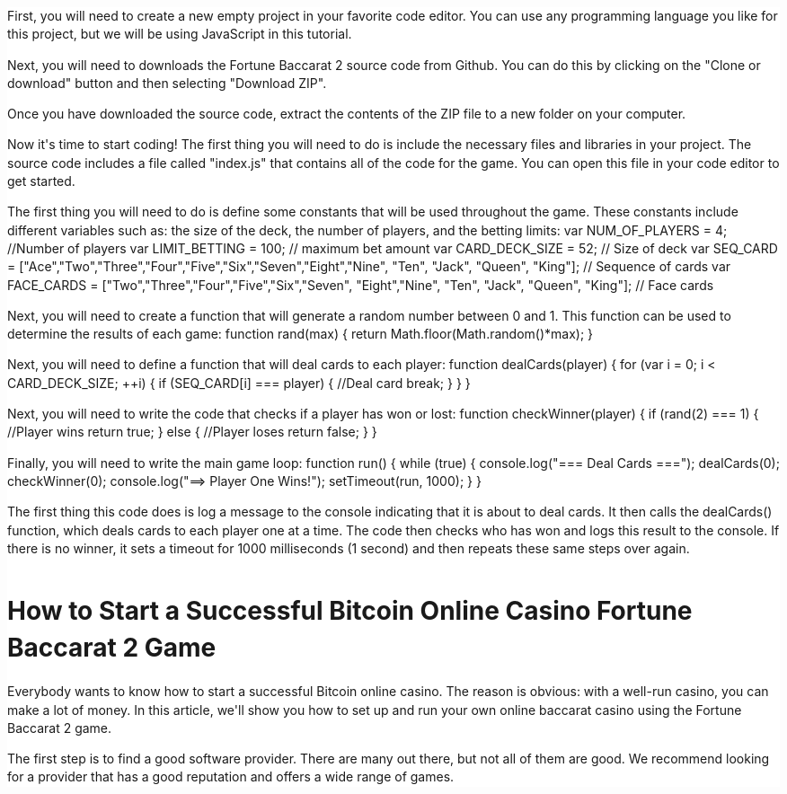First, you will need to create a new empty project in your favorite code editor. You can use any programming language you like for this project, but we will be using JavaScript in this tutorial.

Next, you will need to downloads the Fortune Baccarat 2 source code from Github. You can do this by clicking on the "Clone or download" button and then selecting "Download ZIP".

Once you have downloaded the source code, extract the contents of the ZIP file to a new folder on your computer.

Now it's time to start coding! The first thing you will need to do is include the necessary files and libraries in your project. The source code includes a file called "index.js" that contains all of the code for the game. You can open this file in your code editor to get started.

The first thing you will need to do is define some constants that will be used throughout the game. These constants include different variables such as: the size of the deck, the number of players, and the betting limits: var NUM_OF_PLAYERS = 4; //Number of players var LIMIT_BETTING = 100; // maximum bet amount var CARD_DECK_SIZE = 52; // Size of deck var SEQ_CARD = ["Ace","Two","Three","Four","Five","Six","Seven","Eight","Nine", "Ten", "Jack", "Queen", "King"]; // Sequence of cards var FACE_CARDS = ["Two","Three","Four","Five","Six","Seven", "Eight","Nine", "Ten", "Jack", "Queen", "King"]; // Face cards


Next, you will need to create a function that will generate a random number between 0 and 1. This function can be used to determine the results of each game: function rand(max) { return Math.floor(Math.random()*max); }


Next, you will need to define a function that will deal cards to each player: function dealCards(player) { for (var i = 0; i < CARD_DECK_SIZE; ++i) { if (SEQ_CARD[i] === player) { //Deal card break; } } }


 Next, you will need to write the code that checks if a player has won or lost: function checkWinner(player) { if (rand(2) === 1) { //Player wins return true; } else { //Player loses return false; } }



 Finally, you will need to write the main game loop: function run() { while (true) { console.log("=== Deal Cards ==="); dealCards(0); checkWinner(0); console.log("==> Player One Wins!"); setTimeout(run, 1000); } }


The first thing this code does is log a message to the console indicating that it is about to deal cards. It then calls the dealCards() function, which deals cards to each player one at a time. The code then checks who has won and logs this result to the console. If there is no winner, it sets a timeout for 1000 milliseconds (1 second) and then repeats these same steps over again.

#  How to Start a Successful Bitcoin Online Casino Fortune Baccarat 2 Game

Everybody wants to know how to start a successful Bitcoin online casino. The reason is obvious: with a well-run casino, you can make a lot of money. In this article, we'll show you how to set up and run your own online baccarat casino using the Fortune Baccarat 2 game.

The first step is to find a good software provider. There are many out there, but not all of them are good. We recommend looking for a provider that has a good reputation and offers a wide range of games.
